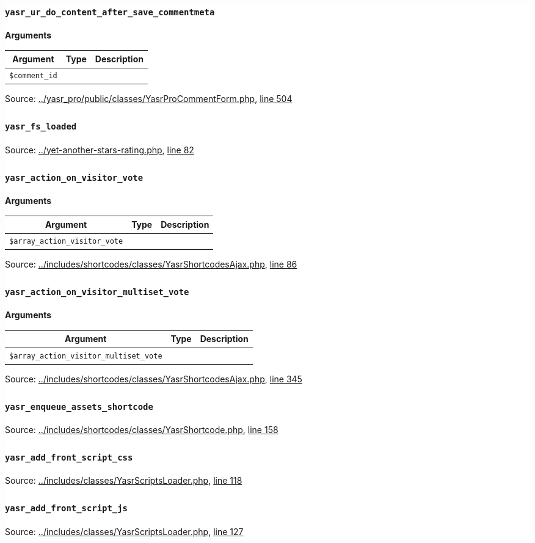 ### `yasr_ur_do_content_after_save_commentmeta`

**Arguments**

Argument | Type | Description
-------- | ---- | -----------
`$comment_id` |  | 

Source: [../yasr_pro/public/classes/YasrProCommentForm.php](../yasr_pro/public/classes/YasrProCommentForm.php), [line 504](../yasr_pro/public/classes/YasrProCommentForm.php#L504-L504)

### `yasr_fs_loaded`


Source: [../yet-another-stars-rating.php](../yet-another-stars-rating.php), [line 82](../yet-another-stars-rating.php#L82-L82)

### `yasr_action_on_visitor_vote`

**Arguments**

Argument | Type | Description
-------- | ---- | -----------
`$array_action_visitor_vote` |  | 

Source: [../includes/shortcodes/classes/YasrShortcodesAjax.php](../includes/shortcodes/classes/YasrShortcodesAjax.php), [line 86](../includes/shortcodes/classes/YasrShortcodesAjax.php#L86-L86)

### `yasr_action_on_visitor_multiset_vote`

**Arguments**

Argument | Type | Description
-------- | ---- | -----------
`$array_action_visitor_multiset_vote` |  | 

Source: [../includes/shortcodes/classes/YasrShortcodesAjax.php](../includes/shortcodes/classes/YasrShortcodesAjax.php), [line 345](../includes/shortcodes/classes/YasrShortcodesAjax.php#L345-L345)

### `yasr_enqueue_assets_shortcode`


Source: [../includes/shortcodes/classes/YasrShortcode.php](../includes/shortcodes/classes/YasrShortcode.php), [line 158](../includes/shortcodes/classes/YasrShortcode.php#L158-L158)

### `yasr_add_front_script_css`


Source: [../includes/classes/YasrScriptsLoader.php](../includes/classes/YasrScriptsLoader.php), [line 118](../includes/classes/YasrScriptsLoader.php#L118-L118)

### `yasr_add_front_script_js`


Source: [../includes/classes/YasrScriptsLoader.php](../includes/classes/YasrScriptsLoader.php), [line 127](../includes/classes/YasrScriptsLoader.php#L127-L127)
